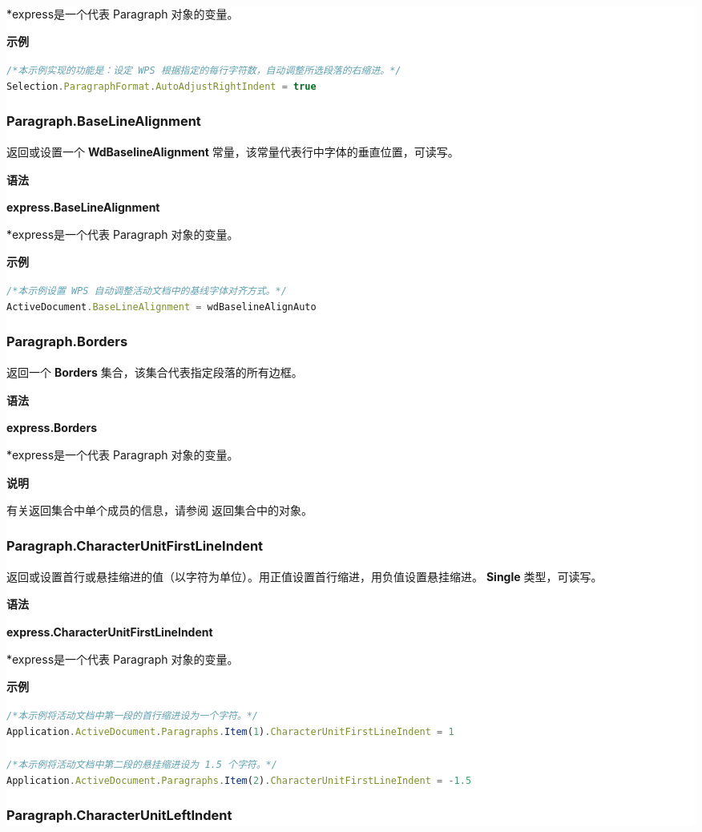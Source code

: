 \*express是一个代表 Paragraph 对象的变量。

**示例**

``` JavaScript
/*本示例实现的功能是：设定 WPS 根据指定的每行字符数，自动调整所选段落的右缩进。*/
Selection.ParagraphFormat.AutoAdjustRightIndent = true
```

### Paragraph.BaseLineAlignment

返回或设置一个 **WdBaselineAlignment** 常量，该常量代表行中字体的垂直位置，可读写。

**语法**

**express.BaseLineAlignment**

\*express是一个代表 Paragraph 对象的变量。

**示例**

``` JavaScript
/*本示例设置 WPS 自动调整活动文档中的基线字体对齐方式。*/
ActiveDocument.BaseLineAlignment = wdBaselineAlignAuto
```

### Paragraph.Borders

返回一个 **Borders** 集合，该集合代表指定段落的所有边框。

**语法**

**express.Borders**

\*express是一个代表 Paragraph 对象的变量。

**说明**

有关返回集合中单个成员的信息，请参阅 返回集合中的对象。

### Paragraph.CharacterUnitFirstLineIndent

返回或设置首行或悬挂缩进的值（以字符为单位）。用正值设置首行缩进，用负值设置悬挂缩进。 **Single** 类型，可读写。

**语法**

**express.CharacterUnitFirstLineIndent**

\*express是一个代表 Paragraph 对象的变量。

**示例**

``` JavaScript
/*本示例将活动文档中第一段的首行缩进设为一个字符。*/
Application.ActiveDocument.Paragraphs.Item(1).CharacterUnitFirstLineIndent = 1

/*本示例将活动文档中第二段的悬挂缩进设为 1.5 个字符。*/
Application.ActiveDocument.Paragraphs.Item(2).CharacterUnitFirstLineIndent = -1.5
```

### Paragraph.CharacterUnitLeftIndent
